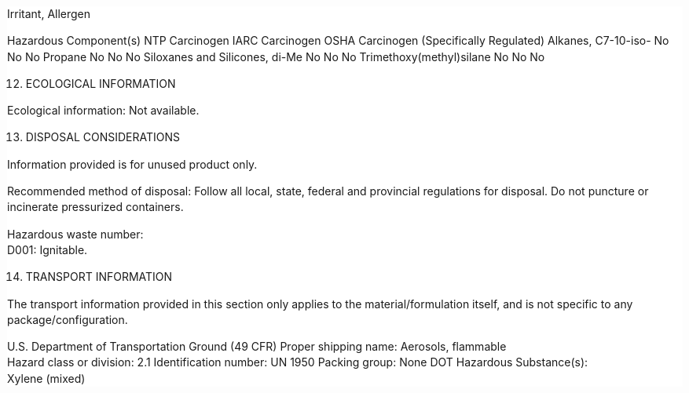Irritant, Allergen 
 
Hazardous Component(s) 
NTP Carcinogen 
IARC Carcinogen 
OSHA Carcinogen 
(Specifically Regulated) 
Alkanes, C7-10-iso- 
No 
No 
No 
Propane 
No 
No 
No 
Siloxanes and Silicones, di-Me 
No 
No 
No 
Trimethoxy(methyl)silane 
No 
No 
No 
 
12.  ECOLOGICAL INFORMATION 
 
Ecological information: 
Not available. 
 
13.  DISPOSAL CONSIDERATIONS 
 
Information provided is for unused product only. 
 
Recommended method of disposal: 
Follow all local, state, federal and provincial regulations for disposal. Do not 
puncture or incinerate pressurized containers.  
 
Hazardous waste number:  
D001: Ignitable.  
 
14.  TRANSPORT INFORMATION 
 
The transport information provided in this section only applies to the material/formulation itself, and is not specific to any 
package/configuration. 
 
U.S. Department of Transportation Ground (49 CFR) 
Proper shipping name: 
Aerosols, flammable  
Hazard class or division: 
2.1 
Identification number: 
UN 1950 
Packing group: 
None 
DOT Hazardous Substance(s):  
Xylene (mixed) 
 